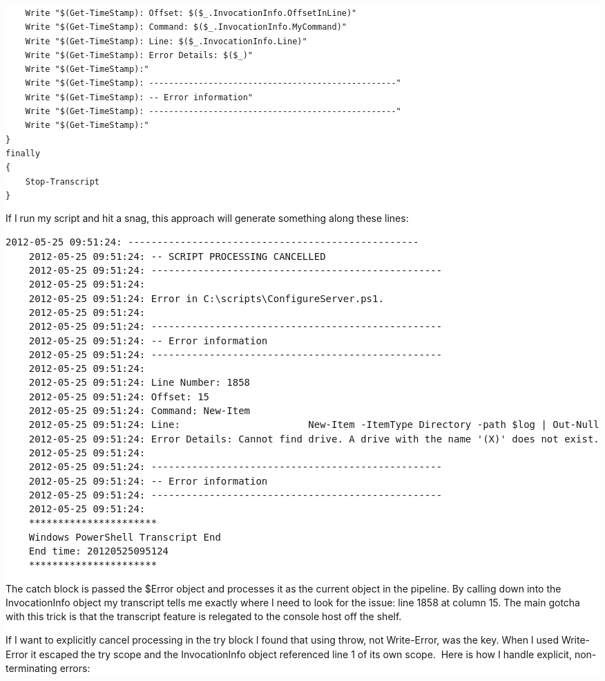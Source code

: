 ```
	Write "$(Get-TimeStamp): Offset: $($_.InvocationInfo.OffsetInLine)"
	Write "$(Get-TimeStamp): Command: $($_.InvocationInfo.MyCommand)"
	Write "$(Get-TimeStamp): Line: $($_.InvocationInfo.Line)"
	Write "$(Get-TimeStamp): Error Details: $($_)"
	Write "$(Get-TimeStamp):"
	Write "$(Get-TimeStamp): --------------------------------------------------"
	Write "$(Get-TimeStamp): -- Error information"
	Write "$(Get-TimeStamp): --------------------------------------------------"
	Write "$(Get-TimeStamp):"
}
finally
{
	Stop-Transcript
}
```

If I run my script and hit a snag, this approach will generate something along these lines:

<pre class="brush: plain; title: ; notranslate" title="">2012-05-25 09:51:24: --------------------------------------------------
	2012-05-25 09:51:24: -- SCRIPT PROCESSING CANCELLED
	2012-05-25 09:51:24: --------------------------------------------------
	2012-05-25 09:51:24:
	2012-05-25 09:51:24: Error in C:\scripts\ConfigureServer.ps1.
	2012-05-25 09:51:24:
	2012-05-25 09:51:24: --------------------------------------------------
	2012-05-25 09:51:24: -- Error information
	2012-05-25 09:51:24: --------------------------------------------------
	2012-05-25 09:51:24:
	2012-05-25 09:51:24: Line Number: 1858
	2012-05-25 09:51:24: Offset: 15
	2012-05-25 09:51:24: Command: New-Item
	2012-05-25 09:51:24: Line: 						New-Item -ItemType Directory -path $log | Out-Null
	2012-05-25 09:51:24: Error Details: Cannot find drive. A drive with the name '(X)' does not exist.
	2012-05-25 09:51:24:
	2012-05-25 09:51:24: --------------------------------------------------
	2012-05-25 09:51:24: -- Error information
	2012-05-25 09:51:24: --------------------------------------------------
	2012-05-25 09:51:24:
	**********************
	Windows PowerShell Transcript End
	End time: 20120525095124
	**********************
</pre>

The catch block is passed the $Error object and processes it as the current object in the pipeline. By calling down into the InvocationInfo object my transcript tells me exactly where I need to look for the issue: line 1858 at column 15. The main gotcha with this trick is that the transcript feature is relegated to the console host off the shelf.

If I want to explicitly cancel processing in the try block I found that using throw, not Write-Error, was the key. When I used Write-Error it escaped the try scope and the InvocationInfo object referenced line 1 of its own scope.  Here is how I handle explicit, non-terminating errors:
